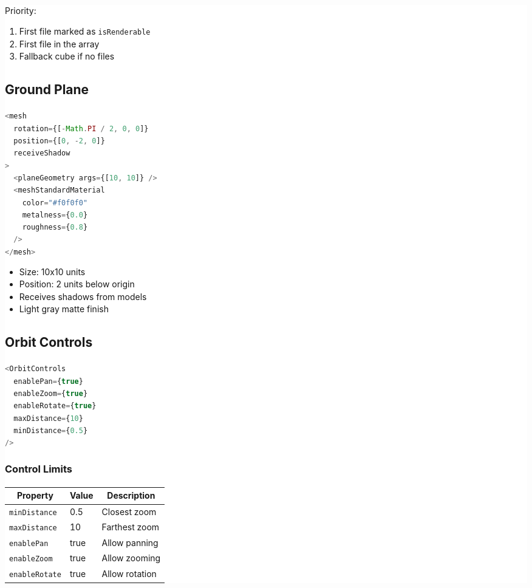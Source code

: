 Priority:
1. First file marked as `isRenderable`
2. First file in the array
3. Fallback cube if no files

## Ground Plane

```typescript
<mesh 
  rotation={[-Math.PI / 2, 0, 0]} 
  position={[0, -2, 0]} 
  receiveShadow
>
  <planeGeometry args={[10, 10]} />
  <meshStandardMaterial 
    color="#f0f0f0" 
    metalness={0.0} 
    roughness={0.8} 
  />
</mesh>
```

- Size: 10x10 units
- Position: 2 units below origin
- Receives shadows from models
- Light gray matte finish

## Orbit Controls

```typescript
<OrbitControls
  enablePan={true}
  enableZoom={true}
  enableRotate={true}
  maxDistance={10}
  minDistance={0.5}
/>
```

### Control Limits

| Property | Value | Description |
|----------|-------|-------------|
| `minDistance` | 0.5 | Closest zoom |
| `maxDistance` | 10 | Farthest zoom |
| `enablePan` | true | Allow panning |
| `enableZoom` | true | Allow zooming |
| `enableRotate` | true | Allow rotation |
